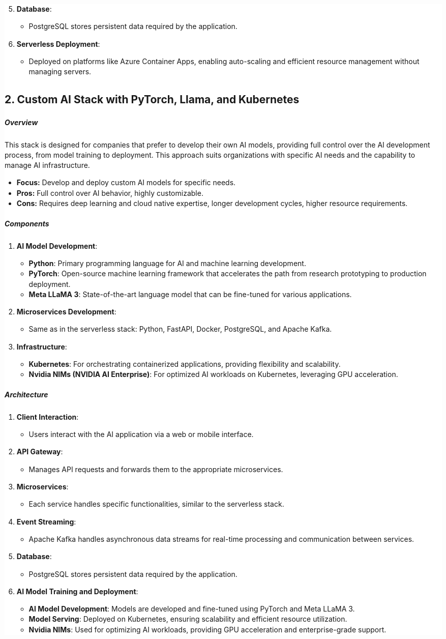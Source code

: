 5. **Database**:
   - PostgreSQL stores persistent data required by the application.

6. **Serverless Deployment**:
   - Deployed on platforms like Azure Container Apps, enabling auto-scaling and efficient resource management without managing servers.

## 2. Custom AI Stack with PyTorch, Llama, and Kubernetes

##### Overview
This stack is designed for companies that prefer to develop their own AI models, providing full control over the AI development process, from model training to deployment. This approach suits organizations with specific AI needs and the capability to manage AI infrastructure.

* **Focus:** Develop and deploy custom AI models for specific needs.
* **Pros:** Full control over AI behavior, highly customizable.
* **Cons:** Requires deep learning and cloud native expertise, longer development cycles, higher resource requirements.

##### Components

1. **AI Model Development**:
   - **Python**: Primary programming language for AI and machine learning development.
   - **PyTorch**: Open-source machine learning framework that accelerates the path from research prototyping to production deployment.
   - **Meta LLaMA 3**: State-of-the-art language model that can be fine-tuned for various applications.

2. **Microservices Development**:
   - Same as in the serverless stack: Python, FastAPI, Docker, PostgreSQL, and Apache Kafka.

3. **Infrastructure**:
   - **Kubernetes**: For orchestrating containerized applications, providing flexibility and scalability.
   - **Nvidia NIMs (NVIDIA AI Enterprise)**: For optimized AI workloads on Kubernetes, leveraging GPU acceleration.

##### Architecture

1. **Client Interaction**:
   - Users interact with the AI application via a web or mobile interface.

2. **API Gateway**:
   - Manages API requests and forwards them to the appropriate microservices.

3. **Microservices**:
   - Each service handles specific functionalities, similar to the serverless stack.

4. **Event Streaming**:
   - Apache Kafka handles asynchronous data streams for real-time processing and communication between services.

5. **Database**:
   - PostgreSQL stores persistent data required by the application.

6. **AI Model Training and Deployment**:
   - **AI Model Development**: Models are developed and fine-tuned using PyTorch and Meta LLaMA 3.
   - **Model Serving**: Deployed on Kubernetes, ensuring scalability and efficient resource utilization.
   - **Nvidia NIMs**: Used for optimizing AI workloads, providing GPU acceleration and enterprise-grade support.
